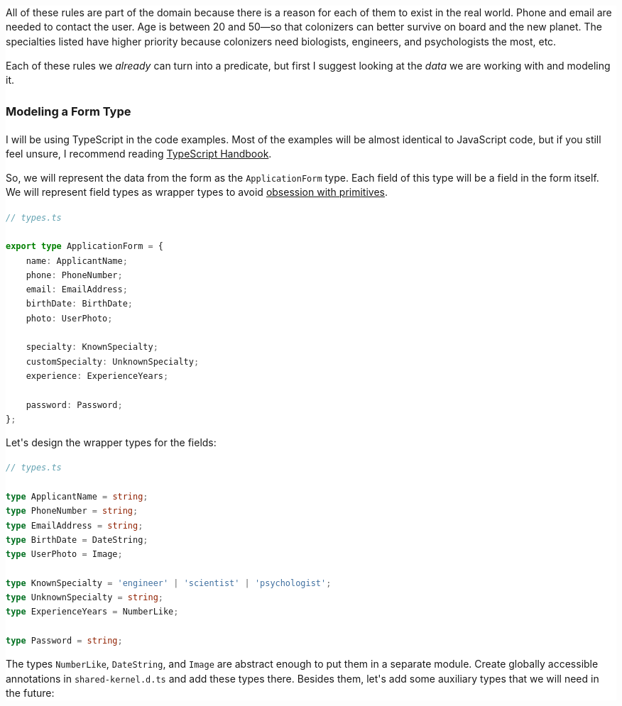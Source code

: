 All of these rules are part of the domain because there is a reason for each of them to exist in the real world. Phone and email are needed to contact the user. Age is between 20 and 50—so that colonizers can better survive on board and the new planet. The specialties listed have higher priority because colonizers need biologists, engineers, and psychologists the most, etc.

Each of these rules we _already_ can turn into a predicate, but first I suggest looking at the _data_ we are working with and modeling it.

### Modeling a Form Type

I will be using TypeScript in the code examples. Most of the examples will be almost identical to JavaScript code, but if you still feel unsure, I recommend reading [TypeScript Handbook](https://www.typescriptlang.org/docs/handbook/intro.html).

So, we will represent the data from the form as the `ApplicationForm` type. Each field of this type will be a field in the form itself. We will represent field types as wrapper types to avoid [obsession with primitives](https://refactoring.guru/smells/primitive-obsession).

```ts
// types.ts

export type ApplicationForm = {
	name: ApplicantName;
	phone: PhoneNumber;
	email: EmailAddress;
	birthDate: BirthDate;
	photo: UserPhoto;

	specialty: KnownSpecialty;
	customSpecialty: UnknownSpecialty;
	experience: ExperienceYears;

	password: Password;
};
```

Let's design the wrapper types for the fields:

```ts
// types.ts

type ApplicantName = string;
type PhoneNumber = string;
type EmailAddress = string;
type BirthDate = DateString;
type UserPhoto = Image;

type KnownSpecialty = 'engineer' | 'scientist' | 'psychologist';
type UnknownSpecialty = string;
type ExperienceYears = NumberLike;

type Password = string;
```

The types `NumberLike`, `DateString`, and `Image` are abstract enough to put them in a separate module. Create globally accessible annotations in `shared-kernel.d.ts` and add these types there. Besides them, let's add some auxiliary types that we will need in the future:

